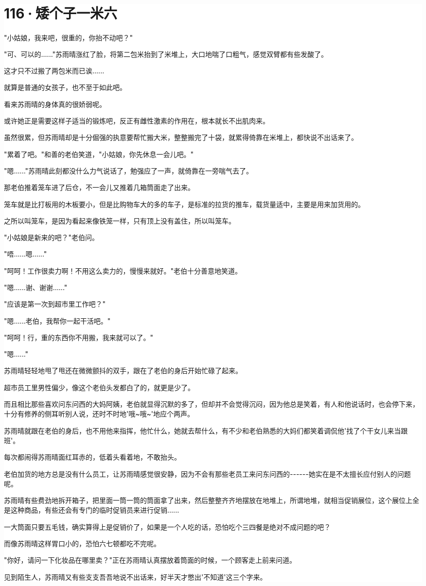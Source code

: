 <link rel="stylesheet" href="../../styles/text.css" />
<h1>116 · 矮个子一米六</h1>

"小姑娘，我来吧，很重的，你抬不动吧？"

"可、可以的......"苏雨晴涨红了脸，将第二包米抬到了米堆上，大口地喘了口粗气，感觉双臂都有些发酸了。

这才只不过搬了两包米而已诶......

就算是普通的女孩子，也不至于如此吧。

看来苏雨晴的身体真的很娇弱呢。

或许她正是需要这样子适当的锻炼吧，反正有雌性激素的作用在，根本就长不出肌肉来。

虽然很累，但苏雨晴却是十分倔强的执意要帮忙搬大米，整整搬完了十袋，就累得倚靠在米堆上，都快说不出话来了。

"累着了吧。"和善的老伯笑道，"小姑娘，你先休息一会儿吧。"

"嗯......"苏雨晴此刻都没什么力气说话了，勉强应了一声，就倚靠在一旁喘气去了。

那老伯推着笼车进了后仓，不一会儿又推着几箱筒面走了出来。

笼车就是比打板用的木板要小，但是比购物车大的多的车子，是标准的拉货的推车，载货量适中，主要是用来加货用的。

之所以叫笼车，是因为看起来像铁笼一样，只有顶上没有盖住，所以叫笼车。

"小姑娘是新来的吧？"老伯问。

"唔......嗯......"

"呵呵！工作很卖力啊！不用这么卖力的，慢慢来就好。"老伯十分善意地笑道。

"嗯......谢、谢谢......"

"应该是第一次到超市里工作吧？"

"嗯......老伯，我帮你一起干活吧。"

"呵呵！行，重的东西你不用搬，我来就可以了。"

"嗯......"

苏雨晴轻轻地甩了甩还在微微颤抖的双手，跟在了老伯的身后开始忙碌了起来。

超市员工里男性偏少，像这个老伯头发都白了的，就更是少了。

而且相比那些喜欢问东问西的大妈阿姨，老伯就显得沉默的多了，但却并不会觉得沉闷，因为他总是笑着，有人和他说话时，也会停下来，十分有修养的侧耳听别人说，还时不时地'哦\~哦\~'地应个两声。

苏雨晴就跟在老伯的身后，也不用他来指挥，他忙什么，她就去帮什么，有不少和老伯熟悉的大妈们都笑着调侃他'找了个干女儿来当跟班'。

每次都闹得苏雨晴面红耳赤的，低着头看着地，不敢抬头。

老伯加货的地方总是没有什么员工，让苏雨晴感觉很安静，因为不会有那些老员工来问东问西的------她实在是不太擅长应付别人的问题呢。

苏雨晴有些费劲地拆开箱子，把里面一筒一筒的筒面拿了出来，然后整整齐齐地摆放在地堆上，所谓地堆，就相当促销展位，这个展位上全是这种商品，有些还会有专门的临时促销员来进行促销......

一大筒面只要五毛钱，确实算得上是促销价了，如果是一个人吃的话，恐怕吃个三四餐是绝对不成问题的吧？

而像苏雨晴这样胃口小的，恐怕六七顿都吃不完呢。

"你好，请问一下化妆品在哪里卖？"正在苏雨晴认真摆放着筒面的时候，一个顾客走上前来问道。

见到陌生人，苏雨晴又有些支支吾吾地说不出话来，好半天才憋出'不知道'这三个字来。
